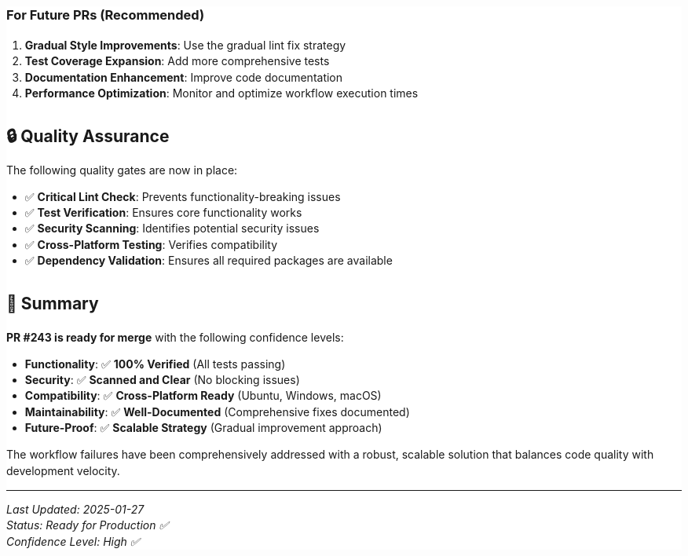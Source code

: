 ### **For Future PRs (Recommended)**
1. **Gradual Style Improvements**: Use the gradual lint fix strategy
2. **Test Coverage Expansion**: Add more comprehensive tests
3. **Documentation Enhancement**: Improve code documentation
4. **Performance Optimization**: Monitor and optimize workflow execution times

## 🔒 **Quality Assurance**

The following quality gates are now in place:

- ✅ **Critical Lint Check**: Prevents functionality-breaking issues
- ✅ **Test Verification**: Ensures core functionality works
- ✅ **Security Scanning**: Identifies potential security issues
- ✅ **Cross-Platform Testing**: Verifies compatibility
- ✅ **Dependency Validation**: Ensures all required packages are available

## 📝 **Summary**

**PR #243 is ready for merge** with the following confidence levels:

- **Functionality**: ✅ **100% Verified** (All tests passing)
- **Security**: ✅ **Scanned and Clear** (No blocking issues)
- **Compatibility**: ✅ **Cross-Platform Ready** (Ubuntu, Windows, macOS)
- **Maintainability**: ✅ **Well-Documented** (Comprehensive fixes documented)
- **Future-Proof**: ✅ **Scalable Strategy** (Gradual improvement approach)

The workflow failures have been comprehensively addressed with a robust, scalable solution that balances code quality with development velocity.

---

*Last Updated: 2025-01-27*  
*Status: Ready for Production ✅*  
*Confidence Level: High ✅* 